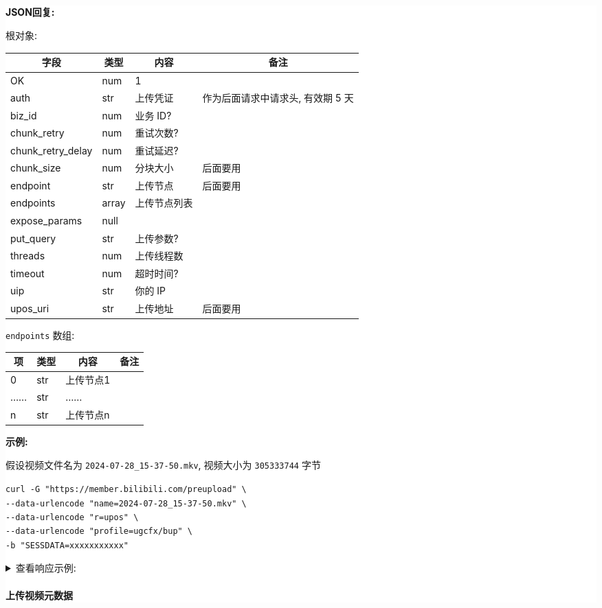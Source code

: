 **JSON回复:**

根对象:

| 字段    | 类型 | 内容     | 备注  |
| ------- | ---- | -------- | ----- |
| OK      | num  | 1        |       |
| auth    | str  | 上传凭证 | 作为后面请求中请求头, 有效期 5 天 |
| biz_id  | num  | 业务 ID?  |       |
| chunk_retry | num | 重试次数? |       |
| chunk_retry_delay | num | 重试延迟? |       |
| chunk_size | num | 分块大小 | 后面要用 |
| endpoint | str  | 上传节点 | 后面要用 |
| endpoints | array | 上传节点列表 |       |
| expose_params | null |        |       |
| put_query | str  | 上传参数? |       |
| threads | num  | 上传线程数 |       |
| timeout | num  | 超时时间? |       |
| uip     | str  | 你的 IP  |       |
| upos_uri | str  | 上传地址 | 后面要用 |

`endpoints` 数组:

| 项   | 类型 | 内容     | 备注  |
| ---- | ---- | -------- | ----- |
| 0    | str  | 上传节点1 |       |
| ……   | str  | ……       |       |
| n    | str  | 上传节点n |       |

**示例:**

假设视频文件名为 `2024-07-28_15-37-50.mkv`, 视频大小为 `305333744` 字节

```shell
curl -G "https://member.bilibili.com/preupload" \
--data-urlencode "name=2024-07-28_15-37-50.mkv" \
--data-urlencode "r=upos" \
--data-urlencode "profile=ugcfx/bup" \
-b "SESSDATA=xxxxxxxxxxx"
```

<details><summary>查看响应示例:</summary></details>

#### 上传视频元数据
